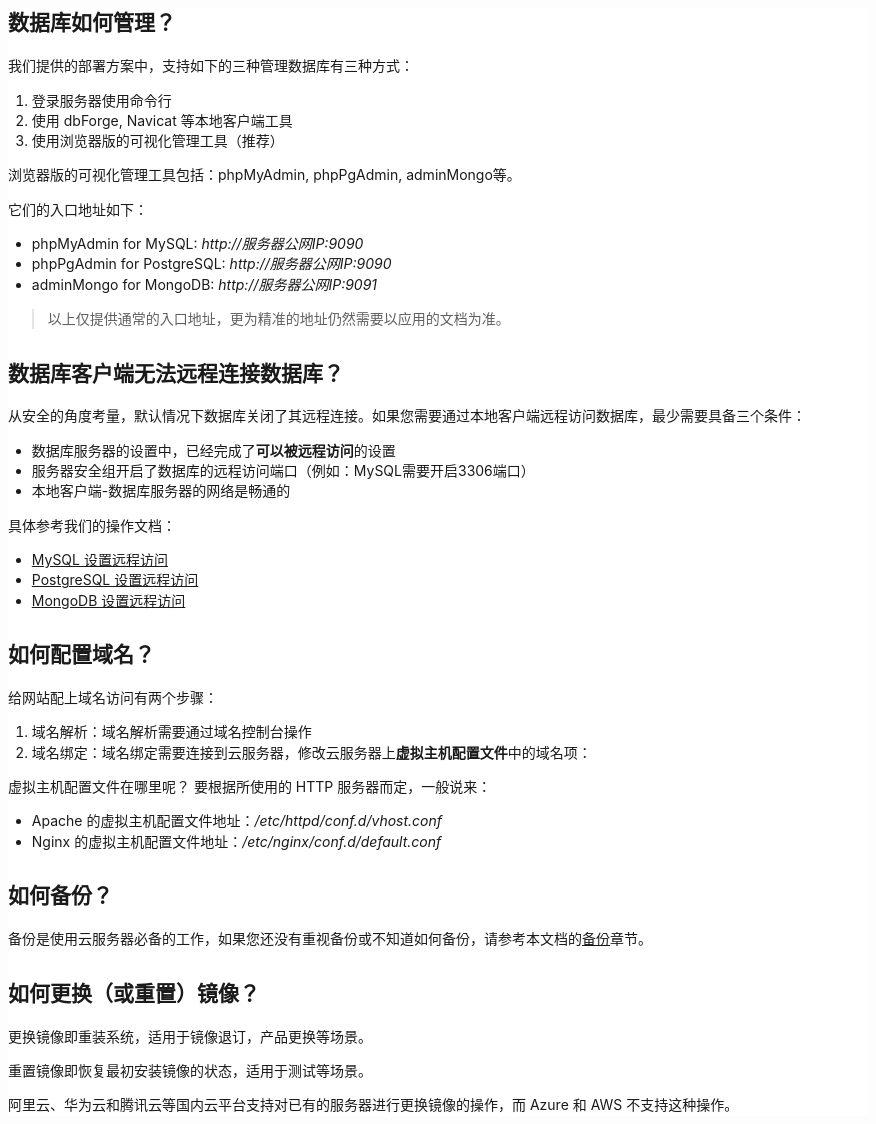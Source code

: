 ## 数据库如何管理？

我们提供的部署方案中，支持如下的三种管理数据库有三种方式：

1. 登录服务器使用命令行
2. 使用 dbForge, Navicat 等本地客户端工具
3. 使用浏览器版的可视化管理工具（推荐）

浏览器版的可视化管理工具包括：phpMyAdmin, phpPgAdmin, adminMongo等。  

它们的入口地址如下：

* phpMyAdmin for MySQL: *http://服务器公网IP:9090*
* phpPgAdmin for PostgreSQL: *http://服务器公网IP:9090*
* adminMongo for MongoDB: *http://服务器公网IP:9091*

> 以上仅提供通常的入口地址，更为精准的地址仍然需要以应用的文档为准。

## 数据库客户端无法远程连接数据库？

从安全的角度考量，默认情况下数据库关闭了其远程连接。如果您需要通过本地客户端远程访问数据库，最少需要具备三个条件：

* 数据库服务器的设置中，已经完成了**可以被远程访问**的设置
* 服务器安全组开启了数据库的远程访问端口（例如：MySQL需要开启3306端口）
* 本地客户端-数据库服务器的网络是畅通的

具体参考我们的操作文档：

* [MySQL 设置远程访问](http://support.websoft9.com/docs/mysql/zh/solution-remote.html)
* [PostgreSQL 设置远程访问](http://support.websoft9.com/docs/postgresql/zh/solution-more.html#设置远程访问)
* [MongoDB 设置远程访问](http://support.websoft9.com/docs/mongodb/zh/solution-more.html#设置远程访问)

## 如何配置域名？

给网站配上域名访问有两个步骤：

1. 域名解析：域名解析需要通过域名控制台操作
2. 域名绑定：域名绑定需要连接到云服务器，修改云服务器上**虚拟主机配置文件**中的域名项：

虚拟主机配置文件在哪里呢？ 要根据所使用的 HTTP 服务器而定，一般说来：

* Apache 的虚拟主机配置文件地址：*/etc/httpd/conf.d/vhost.conf*
* Nginx 的虚拟主机配置文件地址：*/etc/nginx/conf.d/default.conf*

## 如何备份？

备份是使用云服务器必备的工作，如果您还没有重视备份或不知道如何备份，请参考本文档的[备份](/zh/tech-backup.md)章节。

## 如何更换（或重置）镜像？

更换镜像即重装系统，适用于镜像退订，产品更换等场景。  

重置镜像即恢复最初安装镜像的状态，适用于测试等场景。  

阿里云、华为云和腾讯云等国内云平台支持对已有的服务器进行更换镜像的操作，而 Azure 和 AWS 不支持这种操作。  

